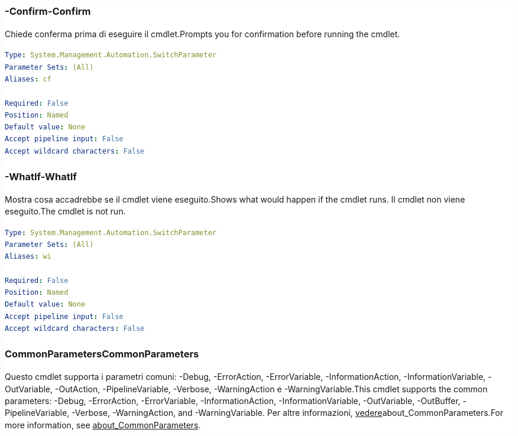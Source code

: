 ### <span data-ttu-id="65a14-137">-Confirm</span><span class="sxs-lookup"><span data-stu-id="65a14-137">-Confirm</span></span>
<span data-ttu-id="65a14-138">Chiede conferma prima di eseguire il cmdlet.</span><span class="sxs-lookup"><span data-stu-id="65a14-138">Prompts you for confirmation before running the cmdlet.</span></span>

```yaml
Type: System.Management.Automation.SwitchParameter
Parameter Sets: (All)
Aliases: cf

Required: False
Position: Named
Default value: None
Accept pipeline input: False
Accept wildcard characters: False
```

### <span data-ttu-id="65a14-139">-WhatIf</span><span class="sxs-lookup"><span data-stu-id="65a14-139">-WhatIf</span></span>
<span data-ttu-id="65a14-140">Mostra cosa accadrebbe se il cmdlet viene eseguito.</span><span class="sxs-lookup"><span data-stu-id="65a14-140">Shows what would happen if the cmdlet runs.</span></span>
<span data-ttu-id="65a14-141">Il cmdlet non viene eseguito.</span><span class="sxs-lookup"><span data-stu-id="65a14-141">The cmdlet is not run.</span></span>

```yaml
Type: System.Management.Automation.SwitchParameter
Parameter Sets: (All)
Aliases: wi

Required: False
Position: Named
Default value: None
Accept pipeline input: False
Accept wildcard characters: False
```

### <span data-ttu-id="65a14-142">CommonParameters</span><span class="sxs-lookup"><span data-stu-id="65a14-142">CommonParameters</span></span>
<span data-ttu-id="65a14-143">Questo cmdlet supporta i parametri comuni: -Debug, -ErrorAction, -ErrorVariable, -InformationAction, -InformationVariable, -OutVariable, -OutAction, -PipelineVariable, -Verbose, -WarningAction e -WarningVariable.</span><span class="sxs-lookup"><span data-stu-id="65a14-143">This cmdlet supports the common parameters: -Debug, -ErrorAction, -ErrorVariable, -InformationAction, -InformationVariable, -OutVariable, -OutBuffer, -PipelineVariable, -Verbose, -WarningAction, and -WarningVariable.</span></span> <span data-ttu-id="65a14-144">Per altre informazioni, [vedere](http://go.microsoft.com/fwlink/?LinkID=113216)about_CommonParameters.</span><span class="sxs-lookup"><span data-stu-id="65a14-144">For more information, see [about_CommonParameters](http://go.microsoft.com/fwlink/?LinkID=113216).</span></span>
